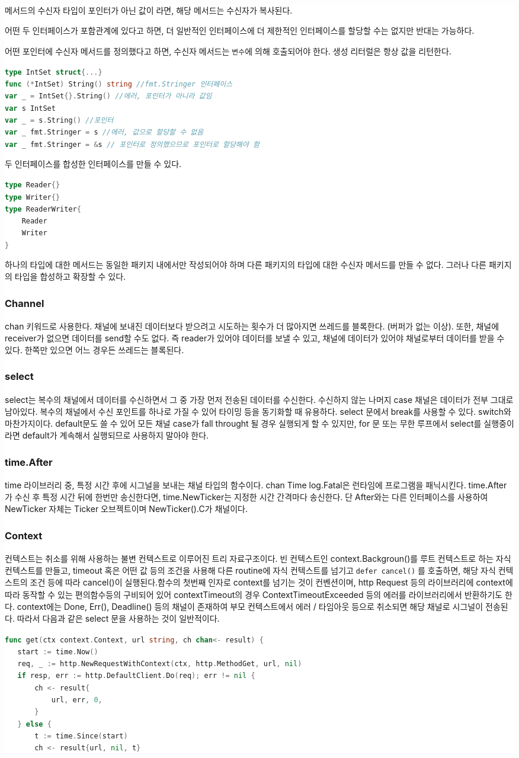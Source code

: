 메서드의 수신자 타입이 포인터가 아닌 값이 라면, 해당 메서드는 수신자가 복사된다.

어떤 두 인터페이스가 포함관계에 있다고 하면, 더 일반적인 인터페이스에 더 제한적인 인터페이스를 할당할 수는 없지만 반대는 가능하다.

어떤 포인터에 수신자 메서드를 정의했다고 하면, 수신자 메서드는 `변수`에 의해 호출되어야 한다. 생성 리터럴은 항상 값을 리턴한다.

```go
type IntSet struct{...}
func (*IntSet) String() string //fmt.Stringer 인터페이스
var _ = IntSet{}.String() //에러, 포인터가 아니라 값임
var s IntSet
var _ = s.String() //포인터
var _ fmt.Stringer = s //에러, 값으로 할당할 수 없음
var _ fmt.Stringer = &s // 포인터로 정의했으므로 포인터로 할당해야 함
```

두 인터페이스를 합성한 인터페이스를 만들 수 있다.
```go
type Reader{}
type Writer{}
type ReaderWriter{
	Reader
	Writer
}
```

하나의 타입에 대한 메서드는 동일한 패키지 내에서만 작성되어야 하며 다른 패키지의 타입에 대한 수신자 메서드를 만들 수 없다. 그러나 다른 패키지의 타입을 합성하고 확장할 수 있다.

### Channel

chan 키워드로 사용한다.
채널에 보내진 데이터보다 받으려고 시도하는 횟수가 더 많아지면 쓰레드를 블록한다. (버퍼가 없는 이상). 또한, 채널에 receiver가 없으면 데이터를 send할 수도 없다. 즉 reader가 있어야 데이터를 보낼 수 있고, 채널에 데이터가 있어야 채널로부터 데이터를 받을 수 있다. 한쪽만 있으면 어느 경우든 쓰레드는 블록된다.

### select
select는 복수의 채널에서 데이터를 수신하면서 그 중 가장 먼저 전송된 데이터를 수신한다.
수신하지 않는 나머지 case 채널은 데이터가 전부 그대로 남아있다. 복수의 채널에서 수신 포인트를 하나로 가질 수 있어 타이밍 등을 동기화할 때 유용하다.
select 문에서 break를 사용할 수 있다. switch와 마찬가지이다. default문도 쓸 수 있어 모든 채널 case가 fall throught 될 경우 실행되게 할 수 있지만, for 문 또는 무한 루프에서 select를 실행중이라면 default가 계속해서 실행되므로 사용하지 말아야 한다.

### time.After
time 라이브러리 중, 특정 시간 후에 시그널을 보내는 채널 타입의 함수이다. chan Time
log.Fatal은 런타임에 프로그램을 패닉시킨다.
time.After가 수신 후 특정 시간 뒤에 한번만 송신한다면, time.NewTicker는 지정한 시간 간격마다 송신한다.
단 After와는 다른 인터페이스를 사용하여 NewTicker 자체는 Ticker 오브젝트이며 NewTicker().C가 채널이다.

### Context
컨텍스트는 취소를 위해 사용하는  불변 컨텍스트로 이루어진 트리 자료구조이다. 빈 컨텍스트인 context.Backgroun()를 루트 컨텍스트로 하는 자식 컨텍스트를 만들고, timeout 혹은 어떤 값 등의 조건을 사용해 다른 routine에 자식 컨텍스트를 넘기고
`defer cancel()` 를 호출하면, 해당 자식 컨텍스트의 조건 등에 따라 cancel()이 실행된다.함수의 첫번째 인자로 context를 넘기는 것이 컨벤션이며, http Request 등의 라이브러리에 context에 따라 동작할 수 있는 편의함수등의 구비되어 있어 contextTimeout의 경우 ContextTimeoutExceeded 등의 에러를 라이브러리에서 반환하기도 한다.
context에는 Done, Err(), Deadline() 등의 채널이 존재하여 부모 컨텍스트에서 에러 / 타임아웃 등으로 취소되면 해당 채널로 시그널이 전송된다. 따라서 다음과 같은 select 문을 사용하는 것이 일반적이다.
 ```go
 func get(ctx context.Context, url string, ch chan<- result) {  
	start := time.Now()  
	req, _ := http.NewRequestWithContext(ctx, http.MethodGet, url, nil)  
	if resp, err := http.DefaultClient.Do(req); err != nil {  
		ch <- result{  
			url, err, 0,  
		}  
	} else {  
		t := time.Since(start)  
		ch <- result{url, nil, t}  
 ```